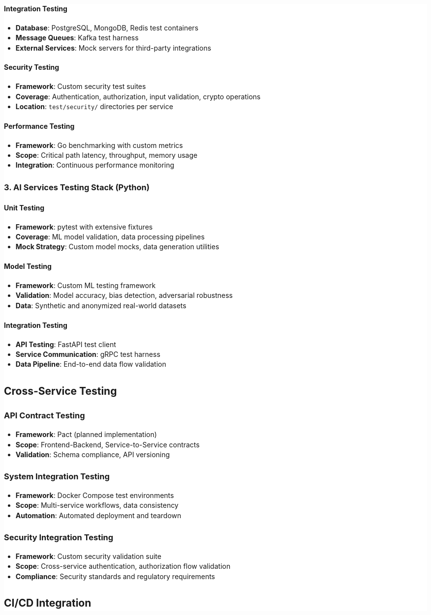 #### Integration Testing
- **Database**: PostgreSQL, MongoDB, Redis test containers
- **Message Queues**: Kafka test harness
- **External Services**: Mock servers for third-party integrations

#### Security Testing
- **Framework**: Custom security test suites
- **Coverage**: Authentication, authorization, input validation, crypto operations
- **Location**: `test/security/` directories per service

#### Performance Testing
- **Framework**: Go benchmarking with custom metrics
- **Scope**: Critical path latency, throughput, memory usage
- **Integration**: Continuous performance monitoring

### 3. AI Services Testing Stack (Python)

#### Unit Testing
- **Framework**: pytest with extensive fixtures
- **Coverage**: ML model validation, data processing pipelines
- **Mock Strategy**: Custom model mocks, data generation utilities

#### Model Testing
- **Framework**: Custom ML testing framework
- **Validation**: Model accuracy, bias detection, adversarial robustness
- **Data**: Synthetic and anonymized real-world datasets

#### Integration Testing
- **API Testing**: FastAPI test client
- **Service Communication**: gRPC test harness
- **Data Pipeline**: End-to-end data flow validation

## Cross-Service Testing

### API Contract Testing
- **Framework**: Pact (planned implementation)
- **Scope**: Frontend-Backend, Service-to-Service contracts
- **Validation**: Schema compliance, API versioning

### System Integration Testing
- **Framework**: Docker Compose test environments
- **Scope**: Multi-service workflows, data consistency
- **Automation**: Automated deployment and teardown

### Security Integration Testing
- **Framework**: Custom security validation suite
- **Scope**: Cross-service authentication, authorization flow validation
- **Compliance**: Security standards and regulatory requirements

## CI/CD Integration
